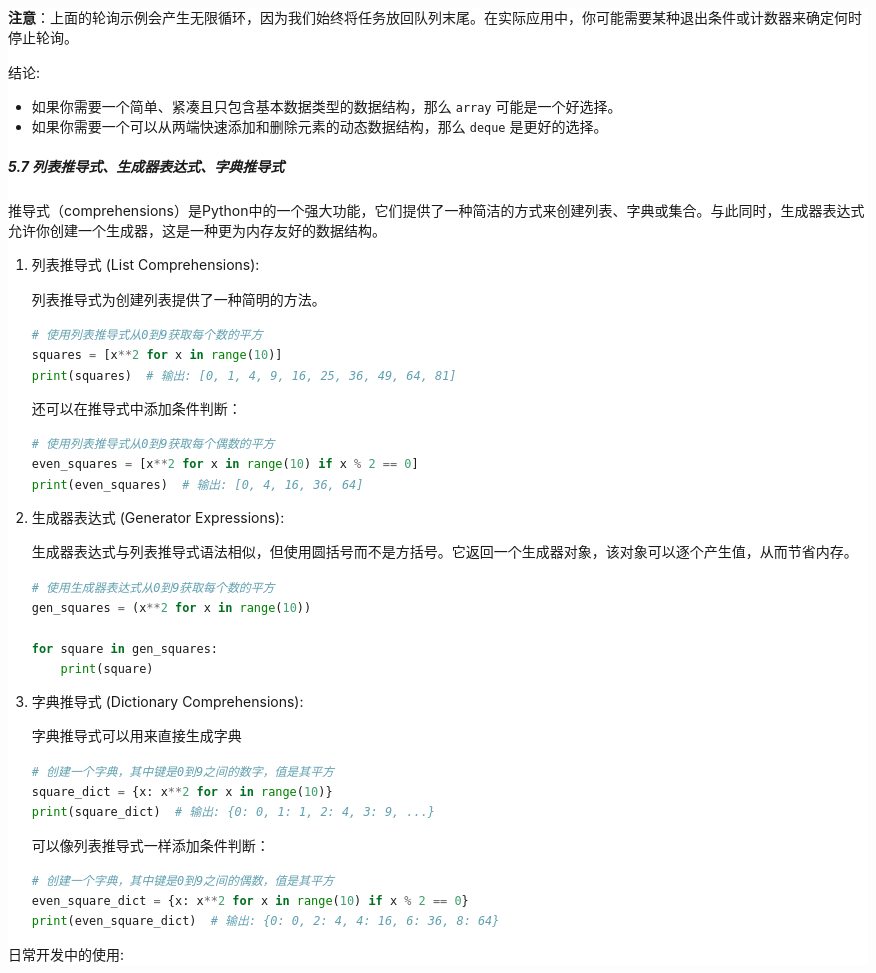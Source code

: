   **注意**：上面的轮询示例会产生无限循环，因为我们始终将任务放回队列末尾。在实际应用中，你可能需要某种退出条件或计数器来确定何时停止轮询。

结论:

- 如果你需要一个简单、紧凑且只包含基本数据类型的数据结构，那么 `array` 可能是一个好选择。
- 如果你需要一个可以从两端快速添加和删除元素的动态数据结构，那么 `deque` 是更好的选择。

##### 5.7 列表推导式、生成器表达式、字典推导式

推导式（comprehensions）是Python中的一个强大功能，它们提供了一种简洁的方式来创建列表、字典或集合。与此同时，生成器表达式允许你创建一个生成器，这是一种更为内存友好的数据结构。

1. 列表推导式 (List Comprehensions):
   
   列表推导式为创建列表提供了一种简明的方法。

   ```python
   # 使用列表推导式从0到9获取每个数的平方
   squares = [x**2 for x in range(10)]
   print(squares)  # 输出: [0, 1, 4, 9, 16, 25, 36, 49, 64, 81]
   ```

   还可以在推导式中添加条件判断：

   ```python
   # 使用列表推导式从0到9获取每个偶数的平方
   even_squares = [x**2 for x in range(10) if x % 2 == 0]
   print(even_squares)  # 输出: [0, 4, 16, 36, 64]
   ```

2. 生成器表达式 (Generator Expressions):
   
   生成器表达式与列表推导式语法相似，但使用圆括号而不是方括号。它返回一个生成器对象，该对象可以逐个产生值，从而节省内存。

   ```python
   # 使用生成器表达式从0到9获取每个数的平方
   gen_squares = (x**2 for x in range(10))
   
   for square in gen_squares:
       print(square)
   ```

3. 字典推导式 (Dictionary Comprehensions):
   
   字典推导式可以用来直接生成字典

   ```python
   # 创建一个字典，其中键是0到9之间的数字，值是其平方
   square_dict = {x: x**2 for x in range(10)}
   print(square_dict)  # 输出: {0: 0, 1: 1, 2: 4, 3: 9, ...}
   ```

   可以像列表推导式一样添加条件判断：

   ```python
   # 创建一个字典，其中键是0到9之间的偶数，值是其平方
   even_square_dict = {x: x**2 for x in range(10) if x % 2 == 0}
   print(even_square_dict)  # 输出: {0: 0, 2: 4, 4: 16, 6: 36, 8: 64}
   ```

日常开发中的使用:
